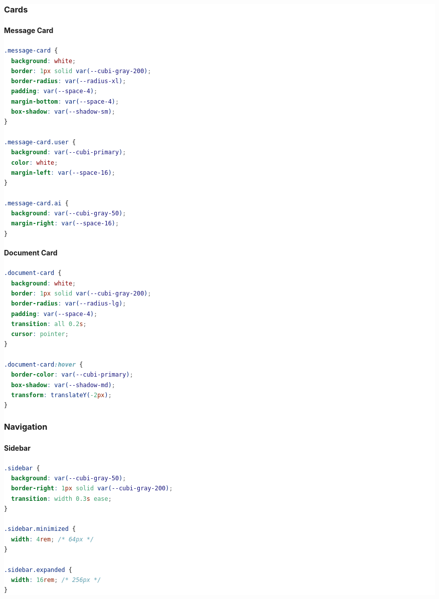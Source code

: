 ### **Cards**

#### **Message Card**
```css
.message-card {
  background: white;
  border: 1px solid var(--cubi-gray-200);
  border-radius: var(--radius-xl);
  padding: var(--space-4);
  margin-bottom: var(--space-4);
  box-shadow: var(--shadow-sm);
}

.message-card.user {
  background: var(--cubi-primary);
  color: white;
  margin-left: var(--space-16);
}

.message-card.ai {
  background: var(--cubi-gray-50);
  margin-right: var(--space-16);
}
```

#### **Document Card**
```css
.document-card {
  background: white;
  border: 1px solid var(--cubi-gray-200);
  border-radius: var(--radius-lg);
  padding: var(--space-4);
  transition: all 0.2s;
  cursor: pointer;
}

.document-card:hover {
  border-color: var(--cubi-primary);
  box-shadow: var(--shadow-md);
  transform: translateY(-2px);
}
```

### **Navigation**

#### **Sidebar**
```css
.sidebar {
  background: var(--cubi-gray-50);
  border-right: 1px solid var(--cubi-gray-200);
  transition: width 0.3s ease;
}

.sidebar.minimized {
  width: 4rem; /* 64px */
}

.sidebar.expanded {
  width: 16rem; /* 256px */
}
```
